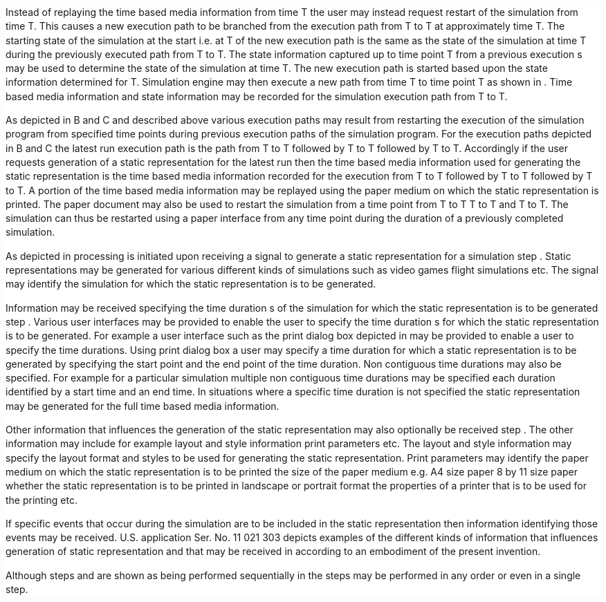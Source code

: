 Instead of replaying the time based media information from time T the user may instead request restart of the simulation from time T. This causes a new execution path to be branched from the execution path from T to T at approximately time T. The starting state of the simulation at the start i.e. at T of the new execution path is the same as the state of the simulation at time T during the previously executed path from T to T. The state information captured up to time point T from a previous execution s may be used to determine the state of the simulation at time T. The new execution path is started based upon the state information determined for T. Simulation engine may then execute a new path from time T to time point T as shown in . Time based media information and state information may be recorded for the simulation execution path from T to T.

As depicted in B and C and described above various execution paths may result from restarting the execution of the simulation program from specified time points during previous execution paths of the simulation program. For the execution paths depicted in B and C the latest run execution path is the path from T to T followed by T to T followed by T to T. Accordingly if the user requests generation of a static representation for the latest run then the time based media information used for generating the static representation is the time based media information recorded for the execution from T to T followed by T to T followed by T to T. A portion of the time based media information may be replayed using the paper medium on which the static representation is printed. The paper document may also be used to restart the simulation from a time point from T to T T to T and T to T. The simulation can thus be restarted using a paper interface from any time point during the duration of a previously completed simulation.

As depicted in processing is initiated upon receiving a signal to generate a static representation for a simulation step . Static representations may be generated for various different kinds of simulations such as video games flight simulations etc. The signal may identify the simulation for which the static representation is to be generated.

Information may be received specifying the time duration s of the simulation for which the static representation is to be generated step . Various user interfaces may be provided to enable the user to specify the time duration s for which the static representation is to be generated. For example a user interface such as the print dialog box depicted in may be provided to enable a user to specify the time durations. Using print dialog box a user may specify a time duration for which a static representation is to be generated by specifying the start point and the end point of the time duration. Non contiguous time durations may also be specified. For example for a particular simulation multiple non contiguous time durations may be specified each duration identified by a start time and an end time. In situations where a specific time duration is not specified the static representation may be generated for the full time based media information.

Other information that influences the generation of the static representation may also optionally be received step . The other information may include for example layout and style information print parameters etc. The layout and style information may specify the layout format and styles to be used for generating the static representation. Print parameters may identify the paper medium on which the static representation is to be printed the size of the paper medium e.g. A4 size paper 8 by 11 size paper whether the static representation is to be printed in landscape or portrait format the properties of a printer that is to be used for the printing etc.

If specific events that occur during the simulation are to be included in the static representation then information identifying those events may be received. U.S. application Ser. No. 11 021 303 depicts examples of the different kinds of information that influences generation of static representation and that may be received in according to an embodiment of the present invention.

Although steps and are shown as being performed sequentially in the steps may be performed in any order or even in a single step.
